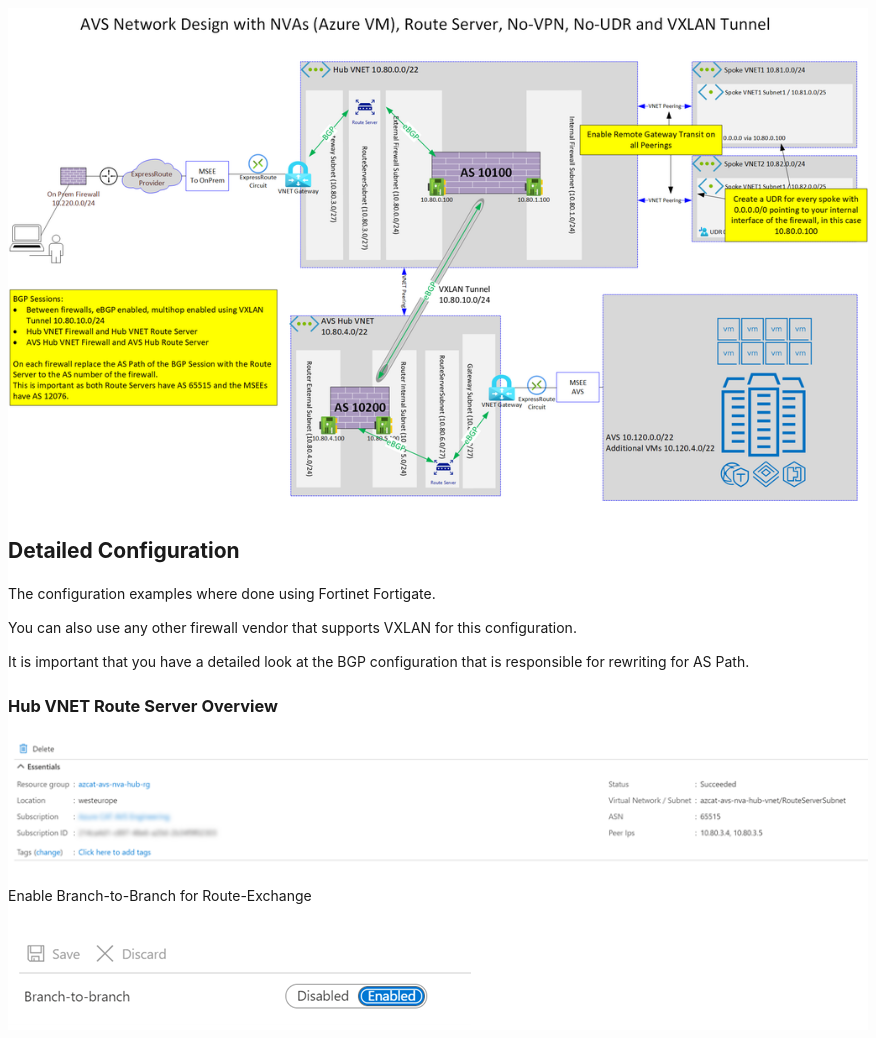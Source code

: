 ![architecture2](images/architecture2.png)

## Detailed Configuration

The configuration examples where done using Fortinet Fortigate.

You can also use any other firewall vendor that supports VXLAN for this configuration.

It is important that you have a detailed look at the BGP configuration that is responsible for rewriting for AS Path.

### Hub VNET Route Server Overview

![routeserver1](images/routeserver1.png)

Enable Branch-to-Branch for Route-Exchange

![routeserver2](images/routeserver2.png)
